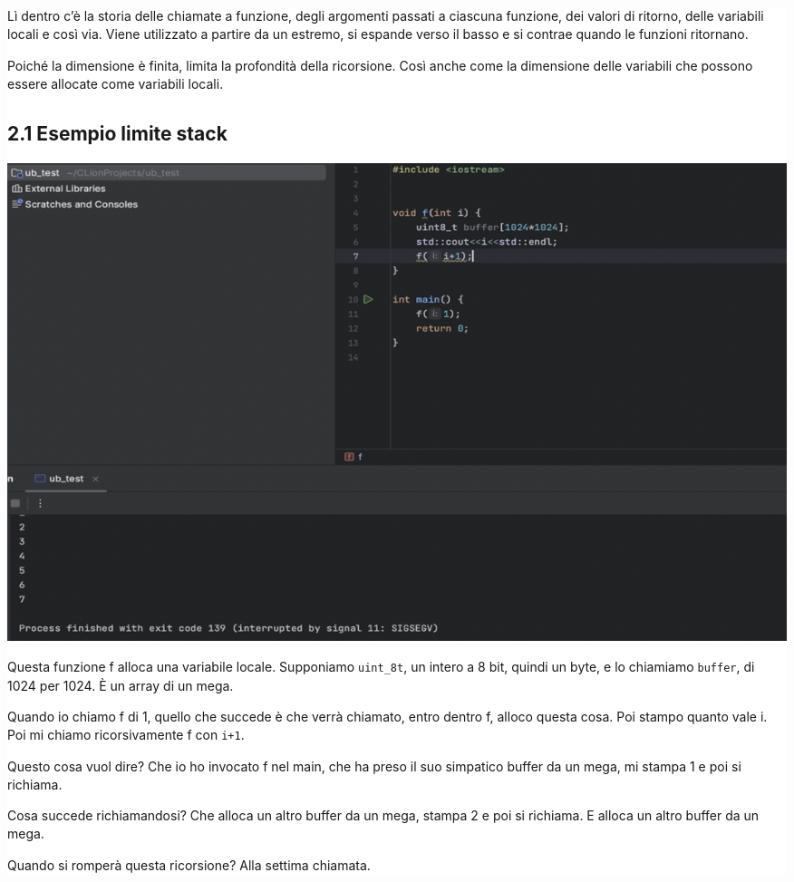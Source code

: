 Lì dentro c’è la storia delle chiamate a funzione, degli argomenti passati a ciascuna funzione, dei valori di ritorno, delle variabili locali e così via.
Viene utilizzato a partire da un estremo, si espande verso il basso e si contrae quando le funzioni ritornano.

Poiché la dimensione è finita, limita la profondità della ricorsione. 
Così anche come la dimensione delle variabili che possono essere allocate come variabili locali.

## 2.1 Esempio limite stack

![image.png](images/allocazione_della_memoria_2/image%207.png)

Questa funzione f alloca una variabile locale. Supponiamo `uint_8t`, un intero a 8 bit, quindi un byte, e lo chiamiamo `buffer`, di 1024 per 1024. È un array di un mega.

Quando io chiamo f di 1, quello che succede è che verrà chiamato, entro dentro f, alloco questa cosa. Poi stampo quanto vale i. Poi mi chiamo ricorsivamente f con `i+1`.

Questo cosa vuol dire?
Che io ho invocato f nel main, che ha preso il suo simpatico buffer da un mega, mi stampa 1 e poi si richiama.

Cosa succede richiamandosi?
Che alloca un altro buffer da un mega, stampa 2 e poi si richiama. E alloca un altro buffer da un mega.

Quando si romperà questa ricorsione?
Alla settima chiamata.
